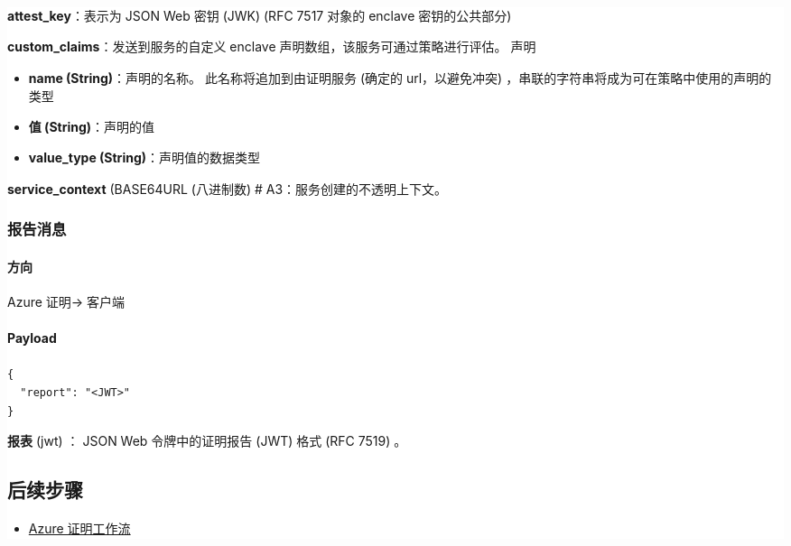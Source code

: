 **attest_key**：表示为 JSON Web 密钥 (JWK)  (RFC 7517 对象的 enclave 密钥的公共部分) 

**custom_claims**：发送到服务的自定义 enclave 声明数组，该服务可通过策略进行评估。 声明

- **name (String)**：声明的名称。 此名称将追加到由证明服务 (确定的 url，以避免冲突) ，串联的字符串将成为可在策略中使用的声明的类型

- **值 (String)**：声明的值

- **value_type (String)**：声明值的数据类型

**service_context** (BASE64URL (八进制数) # A3：服务创建的不透明上下文。

### <a name="report-message"></a>报告消息

#### <a name="direction"></a>方向

Azure 证明-> 客户端

#### <a name="payload"></a>Payload

```
{
  "report": "<JWT>"
}
```

**报表** (jwt) ： JSON Web 令牌中的证明报告 (JWT) 格式 (RFC 7519) 。

## <a name="next-steps"></a>后续步骤

- [Azure 证明工作流](workflow.md)
